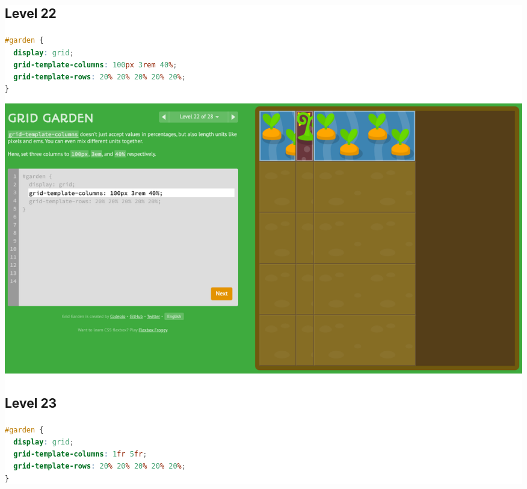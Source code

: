 ## Level 22

```css
#garden {
  display: grid;
  grid-template-columns: 100px 3rem 40%;
  grid-template-rows: 20% 20% 20% 20% 20%;
}
```

![Level 22](assets/level-22.png)

## Level 23

```css
#garden {
  display: grid;
  grid-template-columns: 1fr 5fr;
  grid-template-rows: 20% 20% 20% 20% 20%;
}
```
